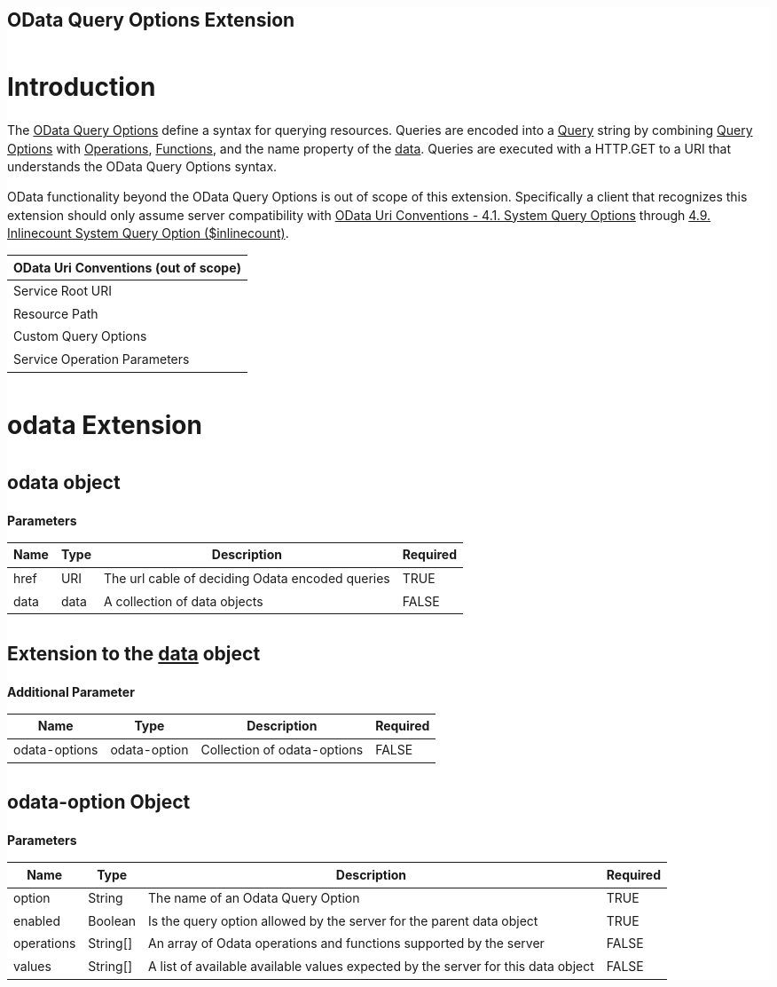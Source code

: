 ## OData Query Options Extension ##

Introduction
============

The [OData Query Options][1] define a syntax for querying resources. Queries are encoded into a [Query][4] string by combining [Query Options][1] with [Operations][2], [Functions][2], and the name property of the [data][3]. Queries are executed with a HTTP.GET to a URI that understands the OData Query Options syntax.

OData functionality beyond the OData Query Options is out of scope of this extension. Specifically a client that recognizes this extension should only assume server compatibility with [OData Uri Conventions - 4.1. System Query Options][1] through [4.9. Inlinecount System Query Option ($inlinecount)][5]. 

| OData Uri Conventions (out of scope) |
|--------------------------------------|
| Service Root URI                     |
| Resource Path                        |
| Custom Query Options                 |
| Service Operation Parameters         |

odata Extension
===============

odata object
-------------

**Parameters**


| Name | Type | Description                                     | Required |
|------|------|-------------------------------------------------|----------|
| href | URI  | The url cable of deciding Odata encoded queries | TRUE     |
| data | data | A collection of data objects                    | FALSE    |

Extension to the [data][3] object
---------------------------------

**Additional Parameter**

| Name          | Type          | Description                                     | Required |
|---------------|---------------|-------------------------------------------------|----------|
| odata-options | odata-option  | Collection of odata-options                     | FALSE    |

odata-option Object
-------------------

**Parameters**

| Name       | Type     | Description                                                                                | Required |
|------------|----------|--------------------------------------------------------------------------------------------|----------|
| option     | String   | The name of an Odata Query Option                                                          | TRUE     |
| enabled    | Boolean  | Is the query option allowed by the server for the parent data object                       | TRUE     |
| operations | String[] | An array of Odata operations and functions supported by the server                         | FALSE    |
| values     | String[] | A list of available available values expected by the server for this data object           | FALSE    |


  [1]: http://www.odata.org/documentation/odata-v2-documentation/uri-conventions/#4_Query_String_Options
  [2]: http://www.odata.org/documentation/odata-v2-documentation/uri-conventions/#45_Filter_System_Query_Option_filter
  [3]: http://amundsen.com/media-types/collection/format/#arrays-data
  [4]: http://tools.ietf.org/html/rfc3986#section-3.4
  [5]: http://www.odata.org/documentation/odata-v2-documentation/uri-conventions/#49_Inlinecount_System_Query_Option_inlinecount
  [6]: https://github.com/mamund/collection-json/blob/master/extensions/errors.md